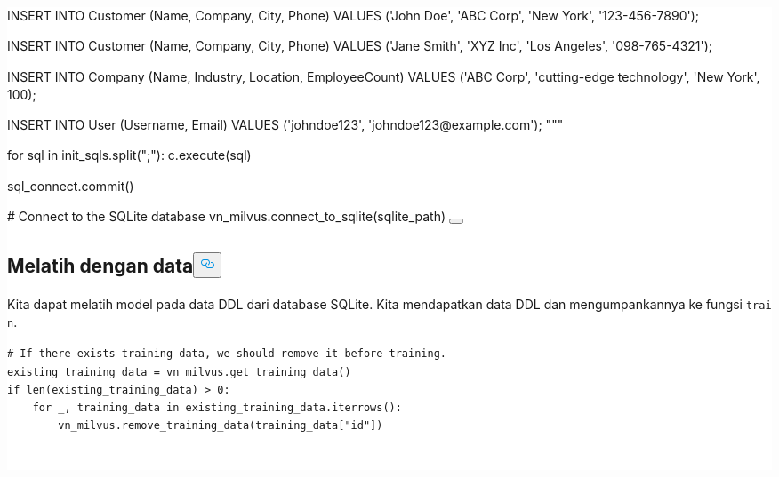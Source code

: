 INSERT INTO Customer (Name, Company, City, Phone) 
VALUES (&#x27;John Doe&#x27;, &#x27;ABC Corp&#x27;, &#x27;New York&#x27;, &#x27;123-456-7890&#x27;);

INSERT INTO Customer (Name, Company, City, Phone) 
VALUES (&#x27;Jane Smith&#x27;, &#x27;XYZ Inc&#x27;, &#x27;Los Angeles&#x27;, &#x27;098-765-4321&#x27;);

INSERT INTO Company (Name, Industry, Location, EmployeeCount)
VALUES (&#x27;ABC Corp&#x27;, &#x27;cutting-edge technology&#x27;, &#x27;New York&#x27;, 100);

INSERT INTO User (Username, Email)
VALUES (&#x27;johndoe123&#x27;, &#x27;johndoe123@example.com&#x27;);
&quot;&quot;&quot;</span>

<span class="hljs-keyword">for</span> sql <span class="hljs-keyword">in</span> init_sqls.split(<span class="hljs-string">&quot;;&quot;</span>):
    c.execute(sql)

sql_connect.commit()

<span class="hljs-comment"># Connect to the SQLite database</span>
vn_milvus.connect_to_sqlite(sqlite_path)
<button class="copy-code-btn"></button></code></pre>
<h2 id="Train-with-data" class="common-anchor-header">Melatih dengan data<button data-href="#Train-with-data" class="anchor-icon" translate="no">
      <svg translate="no"
        aria-hidden="true"
        focusable="false"
        height="20"
        version="1.1"
        viewBox="0 0 16 16"
        width="16"
      >
        <path
          fill="#0092E4"
          fill-rule="evenodd"
          d="M4 9h1v1H4c-1.5 0-3-1.69-3-3.5S2.55 3 4 3h4c1.45 0 3 1.69 3 3.5 0 1.41-.91 2.72-2 3.25V8.59c.58-.45 1-1.27 1-2.09C10 5.22 8.98 4 8 4H4c-.98 0-2 1.22-2 2.5S3 9 4 9zm9-3h-1v1h1c1 0 2 1.22 2 2.5S13.98 12 13 12H9c-.98 0-2-1.22-2-2.5 0-.83.42-1.64 1-2.09V6.25c-1.09.53-2 1.84-2 3.25C6 11.31 7.55 13 9 13h4c1.45 0 3-1.69 3-3.5S14.5 6 13 6z"
        ></path>
      </svg>
    </button></h2><p>Kita dapat melatih model pada data DDL dari database SQLite. Kita mendapatkan data DDL dan mengumpankannya ke fungsi <code translate="no">train</code>.</p>
<pre><code translate="no" class="language-python"><span class="hljs-comment"># If there exists training data, we should remove it before training.</span>
existing_training_data = vn_milvus.get_training_data()
<span class="hljs-keyword">if</span> <span class="hljs-built_in">len</span>(existing_training_data) &gt; <span class="hljs-number">0</span>:
    <span class="hljs-keyword">for</span> _, training_data <span class="hljs-keyword">in</span> existing_training_data.iterrows():
        vn_milvus.remove_training_data(training_data[<span class="hljs-string">&quot;id&quot;</span>])
